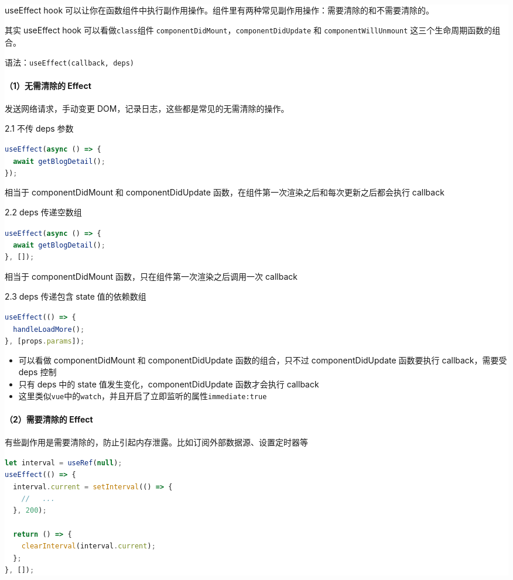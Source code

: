 useEffect hook 可以让你在函数组件中执行副作用操作。组件里有两种常见副作用操作：需要清除的和不需要清除的。

其实 useEffect hook 可以看做`class`组件 `componentDidMount`，`componentDidUpdate` 和 `componentWillUnmount` 这三个生命周期函数的组合。

语法：`useEffect(callback, deps)`

#### （1）无需清除的 Effect

发送网络请求，手动变更 DOM，记录日志，这些都是常见的无需清除的操作。

2.1 不传 deps 参数

```jsx
useEffect(async () => {
  await getBlogDetail();
});
```

相当于 componentDidMount 和 componentDidUpdate 函数，在组件第一次渲染之后和每次更新之后都会执行 callback

2.2 deps 传递空数组

```jsx
useEffect(async () => {
  await getBlogDetail();
}, []);
```

相当于 componentDidMount 函数，只在组件第一次渲染之后调用一次 callback

2.3 deps 传递包含 state 值的依赖数组

```jsx
useEffect(() => {
  handleLoadMore();
}, [props.params]);
```

- 可以看做 componentDidMount 和 componentDidUpdate 函数的组合，只不过 componentDidUpdate 函数要执行 callback，需要受 deps 控制
- 只有 deps 中的 state 值发生变化，componentDidUpdate 函数才会执行 callback
- 这里类似`vue`中的`watch`，并且开启了立即监听的属性`immediate:true`

#### （2）需要清除的 Effect

有些副作用是需要清除的，防止引起内存泄露。比如订阅外部数据源、设置定时器等

```jsx
let interval = useRef(null);
useEffect(() => {
  interval.current = setInterval(() => {
    //   ...
  }, 200);

  return () => {
    clearInterval(interval.current);
  };
}, []);
```
